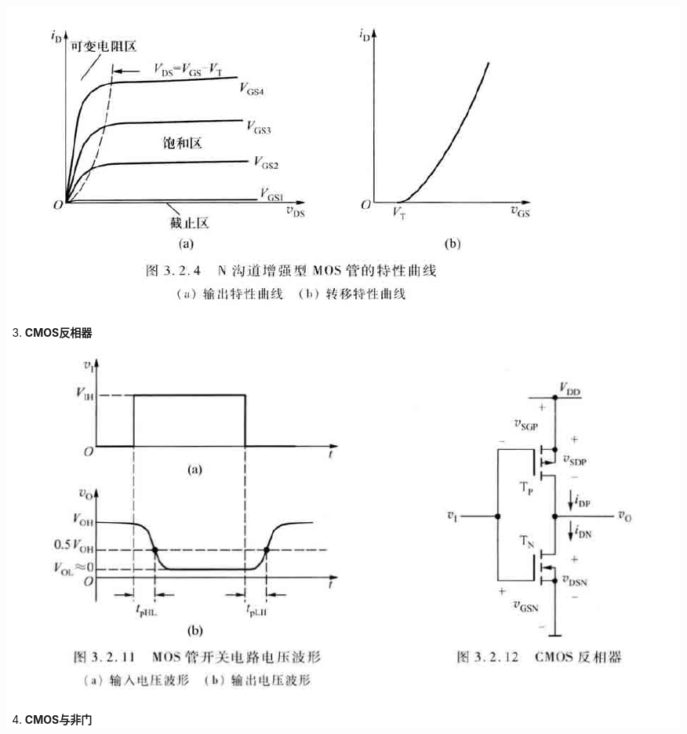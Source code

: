    ![image-20200619134708126](.\数电.assets\image-20200619134708126.png)

3. **CMOS反相器**

   ![image-20200619135057076](.\数电.assets\image-20200619135057076.png)

4. **CMOS与非门**
